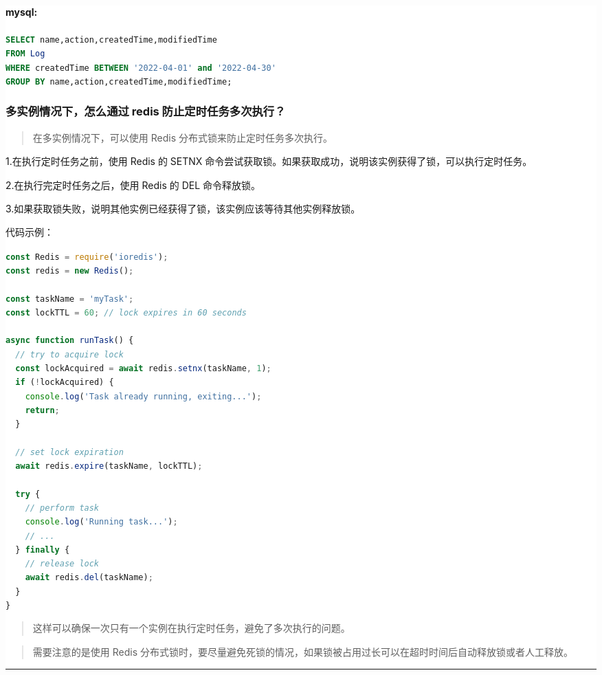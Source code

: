 #### mysql:

```sql
SELECT name,action,createdTime,modifiedTime
FROM Log
WHERE createdTime BETWEEN '2022-04-01' and '2022-04-30'
GROUP BY name,action,createdTime,modifiedTime;
```

### 多实例情况下，怎么通过 redis 防止定时任务多次执行？

> 在多实例情况下，可以使用 Redis 分布式锁来防止定时任务多次执行。

1.在执行定时任务之前，使用 Redis 的 SETNX 命令尝试获取锁。如果获取成功，说明该实例获得了锁，可以执行定时任务。

2.在执行完定时任务之后，使用 Redis 的 DEL 命令释放锁。

3.如果获取锁失败，说明其他实例已经获得了锁，该实例应该等待其他实例释放锁。

代码示例：

```js
const Redis = require('ioredis');
const redis = new Redis();

const taskName = 'myTask';
const lockTTL = 60; // lock expires in 60 seconds

async function runTask() {
  // try to acquire lock
  const lockAcquired = await redis.setnx(taskName, 1);
  if (!lockAcquired) {
    console.log('Task already running, exiting...');
    return;
  }

  // set lock expiration
  await redis.expire(taskName, lockTTL);

  try {
    // perform task
    console.log('Running task...');
    // ...
  } finally {
    // release lock
    await redis.del(taskName);
  }
}
```

> 这样可以确保一次只有一个实例在执行定时任务，避免了多次执行的问题。

> 需要注意的是使用 Redis 分布式锁时，要尽量避免死锁的情况，如果锁被占用过长可以在超时时间后自动释放锁或者人工释放。

---
